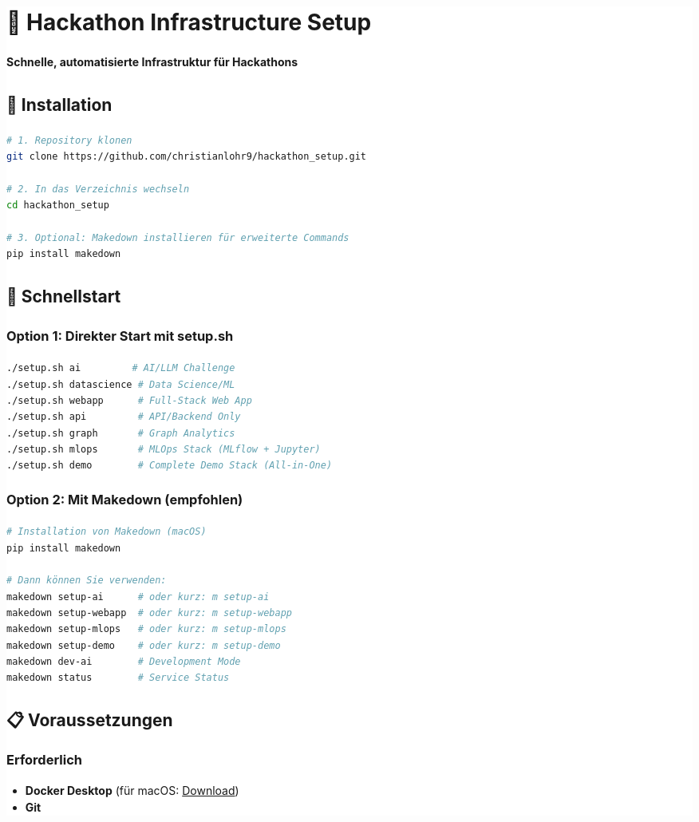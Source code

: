 # 🚀 Hackathon Infrastructure Setup

**Schnelle, automatisierte Infrastruktur für Hackathons**

## 🚀 Installation

```bash
# 1. Repository klonen
git clone https://github.com/christianlohr9/hackathon_setup.git

# 2. In das Verzeichnis wechseln
cd hackathon_setup

# 3. Optional: Makedown installieren für erweiterte Commands
pip install makedown
```

## 🎯 Schnellstart

### Option 1: Direkter Start mit setup.sh
```bash
./setup.sh ai         # AI/LLM Challenge
./setup.sh datascience # Data Science/ML
./setup.sh webapp      # Full-Stack Web App
./setup.sh api         # API/Backend Only
./setup.sh graph       # Graph Analytics
./setup.sh mlops       # MLOps Stack (MLflow + Jupyter)
./setup.sh demo        # Complete Demo Stack (All-in-One)
```

### Option 2: Mit Makedown (empfohlen)
```bash
# Installation von Makedown (macOS)
pip install makedown

# Dann können Sie verwenden:
makedown setup-ai      # oder kurz: m setup-ai
makedown setup-webapp  # oder kurz: m setup-webapp
makedown setup-mlops   # oder kurz: m setup-mlops
makedown setup-demo    # oder kurz: m setup-demo
makedown dev-ai        # Development Mode
makedown status        # Service Status
```

## 📋 Voraussetzungen

### Erforderlich
- **Docker Desktop** (für macOS: [Download](https://www.docker.com/products/docker-desktop))
- **Git**
